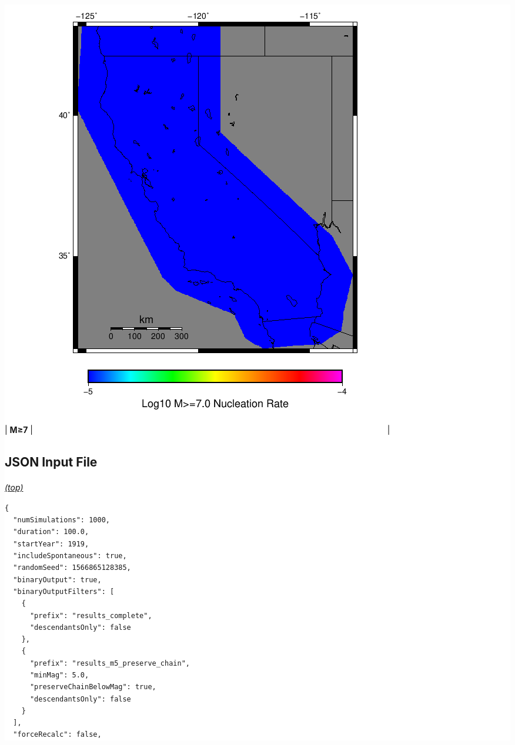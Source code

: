 | **M&ge;7** | ![Nucleation Plot](plots/gridded_nucleation_m7.0.png) |


## JSON Input File
*[(top)](#table-of-contents)*

```
{
  "numSimulations": 1000,
  "duration": 100.0,
  "startYear": 1919,
  "includeSpontaneous": true,
  "randomSeed": 1566865128385,
  "binaryOutput": true,
  "binaryOutputFilters": [
    {
      "prefix": "results_complete",
      "descendantsOnly": false
    },
    {
      "prefix": "results_m5_preserve_chain",
      "minMag": 5.0,
      "preserveChainBelowMag": true,
      "descendantsOnly": false
    }
  ],
  "forceRecalc": false,
```